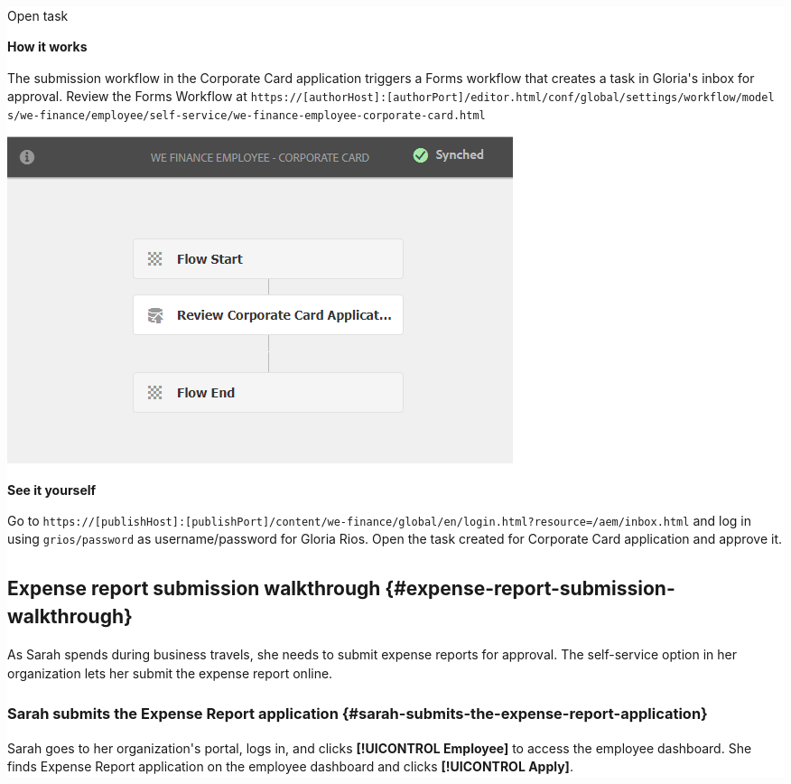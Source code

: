 Open task

**How it works**

The submission workflow in the Corporate Card application triggers a Forms workflow that creates a task in Gloria's inbox for approval. Review the Forms Workflow at `https://[authorHost]:[authorPort]/editor.html/conf/global/settings/workflow/models/we-finance/employee/self-service/we-finance-employee-corporate-card.html`

![corporate-card-workflow-model](assets/corporate-card-workflow-model.png)

**See it yourself**

Go to `https://[publishHost]:[publishPort]/content/we-finance/global/en/login.html?resource=/aem/inbox.html` and log in using `grios/password` as username/password for Gloria Rios. Open the task created for Corporate Card application and approve it.

## Expense report submission walkthrough {#expense-report-submission-walkthrough}

As Sarah spends during business travels, she needs to submit expense reports for approval. The self-service option in her organization lets her submit the expense report online.

### Sarah submits the Expense Report application {#sarah-submits-the-expense-report-application}

Sarah goes to her organization's portal, logs in, and clicks **[!UICONTROL Employee]** to access the employee dashboard. She finds Expense Report application on the employee dashboard and clicks **[!UICONTROL Apply]**. 
